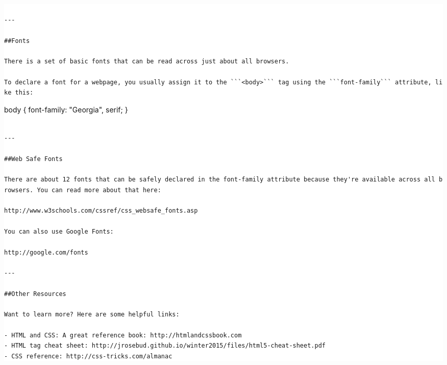 ```

---

##Fonts

There is a set of basic fonts that can be read across just about all browsers.

To declare a font for a webpage, you usually assign it to the ```<body>``` tag using the ```font-family``` attribute, like this:

```
body {
    font-family: "Georgia", serif;
}
```

---

##Web Safe Fonts

There are about 12 fonts that can be safely declared in the font-family attribute because they're available across all browsers. You can read more about that here:

http://www.w3schools.com/cssref/css_websafe_fonts.asp

You can also use Google Fonts:

http://google.com/fonts

---

##Other Resources

Want to learn more? Here are some helpful links:

- HTML and CSS: A great reference book: http://htmlandcssbook.com
- HTML tag cheat sheet: http://jrosebud.github.io/winter2015/files/html5-cheat-sheet.pdf
- CSS reference: http://css-tricks.com/almanac
